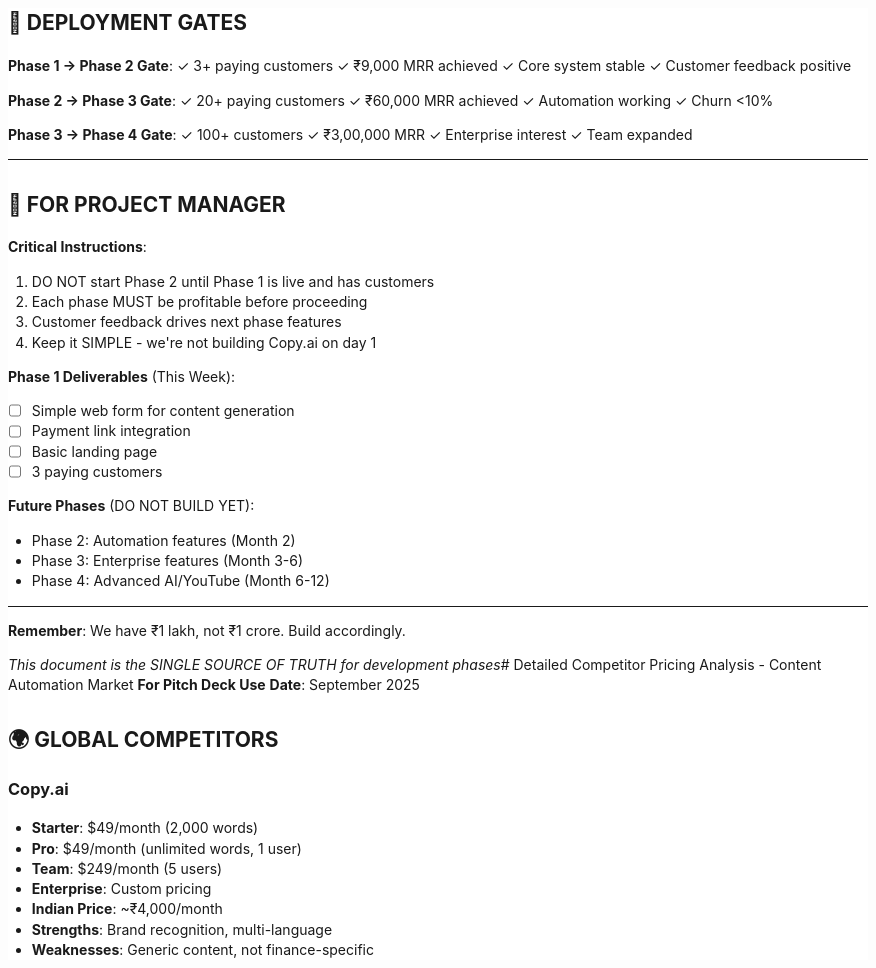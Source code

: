 ## 🔴 DEPLOYMENT GATES

**Phase 1 → Phase 2 Gate**:
✓ 3+ paying customers
✓ ₹9,000 MRR achieved
✓ Core system stable
✓ Customer feedback positive

**Phase 2 → Phase 3 Gate**:
✓ 20+ paying customers
✓ ₹60,000 MRR achieved
✓ Automation working
✓ Churn <10%

**Phase 3 → Phase 4 Gate**:
✓ 100+ customers
✓ ₹3,00,000 MRR
✓ Enterprise interest
✓ Team expanded

---

## 📝 FOR PROJECT MANAGER

**Critical Instructions**:
1. DO NOT start Phase 2 until Phase 1 is live and has customers
2. Each phase MUST be profitable before proceeding
3. Customer feedback drives next phase features
4. Keep it SIMPLE - we're not building Copy.ai on day 1

**Phase 1 Deliverables** (This Week):
- [ ] Simple web form for content generation
- [ ] Payment link integration
- [ ] Basic landing page
- [ ] 3 paying customers

**Future Phases** (DO NOT BUILD YET):
- Phase 2: Automation features (Month 2)
- Phase 3: Enterprise features (Month 3-6)  
- Phase 4: Advanced AI/YouTube (Month 6-12)

---

**Remember**: We have ₹1 lakh, not ₹1 crore. Build accordingly.

*This document is the SINGLE SOURCE OF TRUTH for development phases*# Detailed Competitor Pricing Analysis - Content Automation Market
**For Pitch Deck Use**
**Date**: September 2025

## 🌍 GLOBAL COMPETITORS

### Copy.ai
- **Starter**: $49/month (2,000 words)
- **Pro**: $49/month (unlimited words, 1 user)
- **Team**: $249/month (5 users)
- **Enterprise**: Custom pricing
- **Indian Price**: ~₹4,000/month
- **Strengths**: Brand recognition, multi-language
- **Weaknesses**: Generic content, not finance-specific

